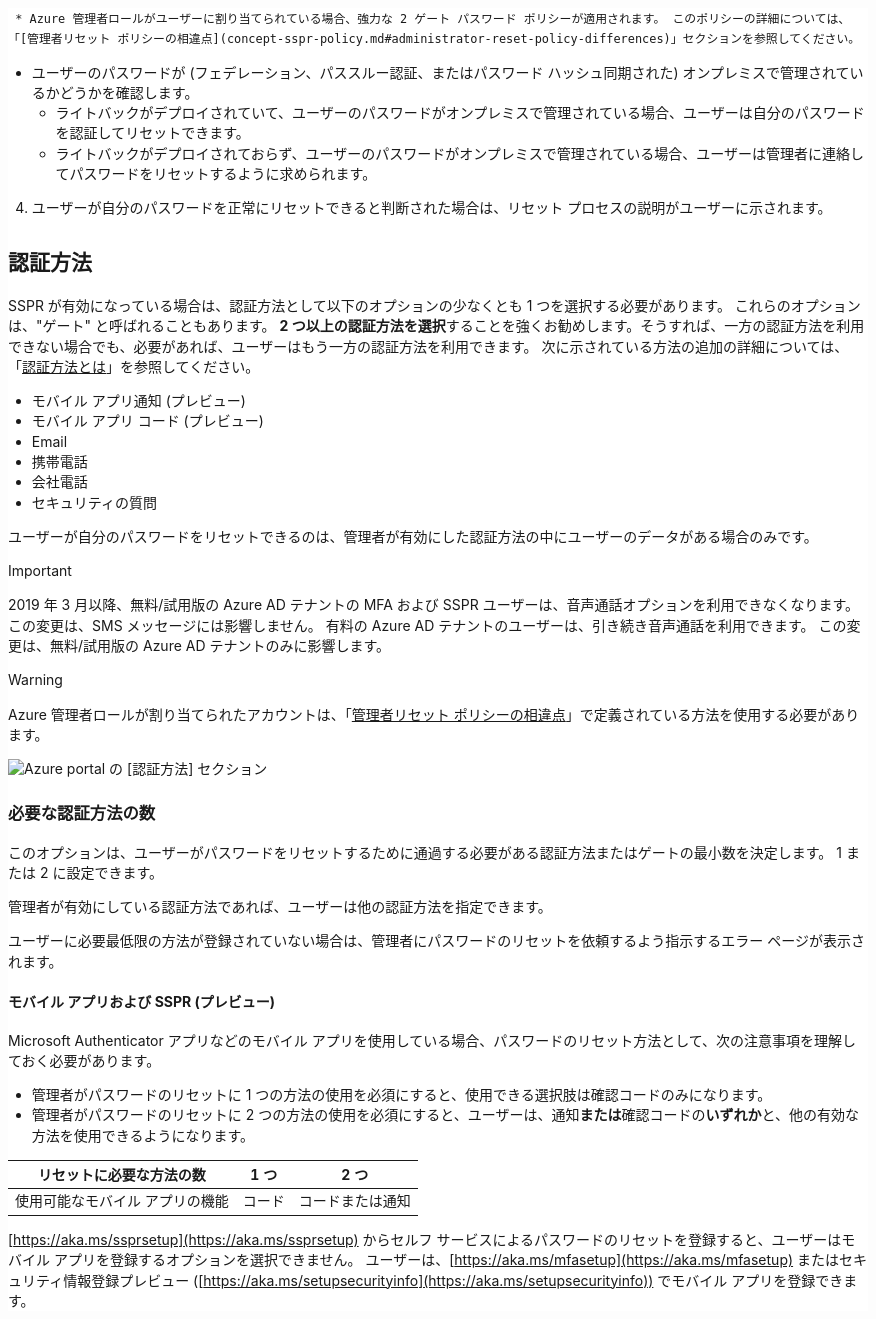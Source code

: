      * Azure 管理者ロールがユーザーに割り当てられている場合、強力な 2 ゲート パスワード ポリシーが適用されます。 このポリシーの詳細については、「[管理者リセット ポリシーの相違点](concept-sspr-policy.md#administrator-reset-policy-differences)」セクションを参照してください。
   * ユーザーのパスワードが (フェデレーション、パススルー認証、またはパスワード ハッシュ同期された) オンプレミスで管理されているかどうかを確認します。
     * ライトバックがデプロイされていて、ユーザーのパスワードがオンプレミスで管理されている場合、ユーザーは自分のパスワードを認証してリセットできます。
     * ライトバックがデプロイされておらず、ユーザーのパスワードがオンプレミスで管理されている場合、ユーザーは管理者に連絡してパスワードをリセットするように求められます。
4. ユーザーが自分のパスワードを正常にリセットできると判断された場合は、リセット プロセスの説明がユーザーに示されます。

## <a name="authentication-methods"></a>認証方法

SSPR が有効になっている場合は、認証方法として以下のオプションの少なくとも 1 つを選択する必要があります。 これらのオプションは、"ゲート" と呼ばれることもあります。 **2 つ以上の認証方法を選択**することを強くお勧めします。そうすれば、一方の認証方法を利用できない場合でも、必要があれば、ユーザーはもう一方の認証方法を利用できます。 次に示されている方法の追加の詳細については、「[認証方法とは](concept-authentication-methods.md)」を参照してください。

* モバイル アプリ通知 (プレビュー)
* モバイル アプリ コード (プレビュー)
* Email
* 携帯電話
* 会社電話
* セキュリティの質問

ユーザーが自分のパスワードをリセットできるのは、管理者が有効にした認証方法の中にユーザーのデータがある場合のみです。

> [!IMPORTANT]
> 2019 年 3 月以降、無料/試用版の Azure AD テナントの MFA および SSPR ユーザーは、音声通話オプションを利用できなくなります。 この変更は、SMS メッセージには影響しません。 有料の Azure AD テナントのユーザーは、引き続き音声通話を利用できます。 この変更は、無料/試用版の Azure AD テナントのみに影響します。

> [!WARNING]
> Azure 管理者ロールが割り当てられたアカウントは、「[管理者リセット ポリシーの相違点](concept-sspr-policy.md#administrator-reset-policy-differences)」で定義されている方法を使用する必要があります。

![Azure portal の [認証方法] セクション][Authentication]

### <a name="number-of-authentication-methods-required"></a>必要な認証方法の数

このオプションは、ユーザーがパスワードをリセットするために通過する必要がある認証方法またはゲートの最小数を決定します。 1 または 2 に設定できます。

管理者が有効にしている認証方法であれば、ユーザーは他の認証方法を指定できます。

ユーザーに必要最低限の方法が登録されていない場合は、管理者にパスワードのリセットを依頼するよう指示するエラー ページが表示されます。

#### <a name="mobile-app-and-sspr-preview"></a>モバイル アプリおよび SSPR (プレビュー)

Microsoft Authenticator アプリなどのモバイル アプリを使用している場合、パスワードのリセット方法として、次の注意事項を理解しておく必要があります。

* 管理者がパスワードのリセットに 1 つの方法の使用を必須にすると、使用できる選択肢は確認コードのみになります。
* 管理者がパスワードのリセットに 2 つの方法の使用を必須にすると、ユーザーは、通知**または**確認コードの**いずれか**と、他の有効な方法を使用できるようになります。

| リセットに必要な方法の数 | 1 つ | 2 つ |
| :---: | :---: | :---: |
| 使用可能なモバイル アプリの機能 | コード | コードまたは通知 |

[https://aka.ms/ssprsetup](https://aka.ms/ssprsetup) からセルフ サービスによるパスワードのリセットを登録すると、ユーザーはモバイル アプリを登録するオプションを選択できません。 ユーザーは、[https://aka.ms/mfasetup](https://aka.ms/mfasetup) またはセキュリティ情報登録プレビュー ([https://aka.ms/setupsecurityinfo](https://aka.ms/setupsecurityinfo)) でモバイル アプリを登録できます。


[Authentication]: ./media/concept-sspr-howitworks/sspr-authentication-methods.png "Azure AD の使用できる認証方法と必要な数量"
[Writeback]: ./media/concept-sspr-howitworks/troubleshoot-writeback-running.png "オンプレミスの統合のパスワード ライトバックの構成とトラブルシューティングに関する情報"
